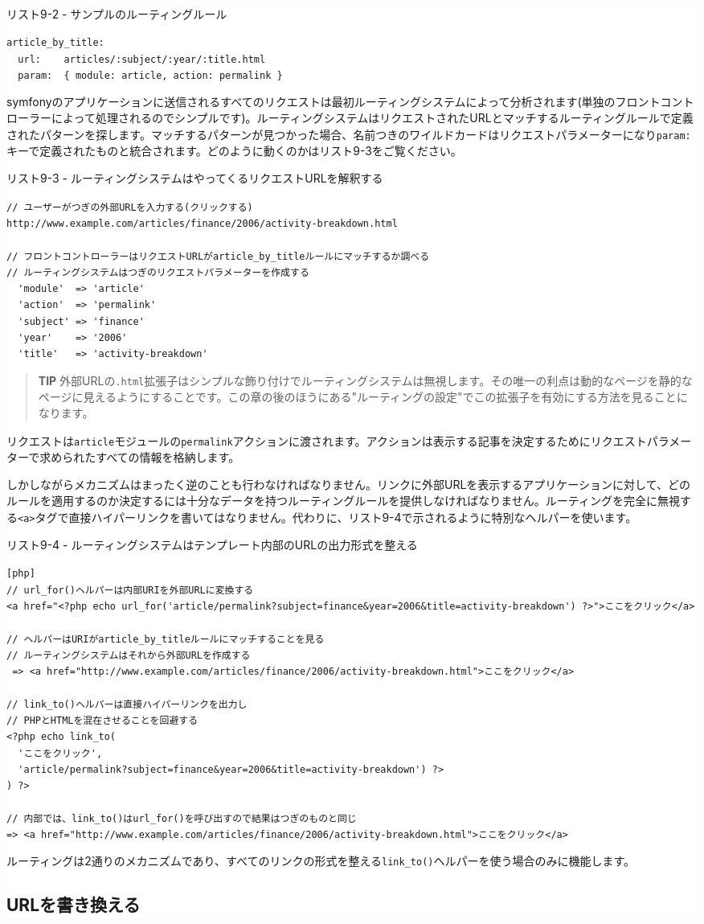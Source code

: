 リスト9-2 - サンプルのルーティングルール

    article_by_title:
      url:    articles/:subject/:year/:title.html
      param:  { module: article, action: permalink }

symfonyのアプリケーションに送信されるすべてのリクエストは最初ルーティングシステムによって分析されます(単独のフロントコントローラーによって処理されるのでシンプルです)。ルーティングシステムはリクエストされたURLとマッチするルーティングルールで定義されたパターンを探します。マッチするパターンが見つかった場合、名前つきのワイルドカードはリクエストパラメーターになり`param:`キーで定義されたものと統合されます。どのように動くのかはリスト9-3をご覧ください。

リスト9-3 - ルーティングシステムはやってくるリクエストURLを解釈する

    // ユーザーがつぎの外部URLを入力する(クリックする)
    http://www.example.com/articles/finance/2006/activity-breakdown.html

    // フロントコントローラーはリクエストURLがarticle_by_titleルールにマッチするか調べる
    // ルーティングシステムはつぎのリクエストパラメーターを作成する
      'module'  => 'article'
      'action'  => 'permalink'
      'subject' => 'finance'
      'year'    => '2006'
      'title'   => 'activity-breakdown'

>**TIP**
>外部URLの`.html`拡張子はシンプルな飾り付けでルーティングシステムは無視します。その唯一の利点は動的なページを静的なページに見えるようにすることです。この章の後のほうにある"ルーティングの設定"でこの拡張子を有効にする方法を見ることになります。

リクエストは`article`モジュールの`permalink`アクションに渡されます。アクションは表示する記事を決定するためにリクエストパラメーターで求められたすべての情報を格納します。

しかしながらメカニズムはまったく逆のことも行わなければなりません。リンクに外部URLを表示するアプリケーションに対して、どのルールを適用するのか決定するには十分なデータを持つルーティングルールを提供しなければなりません。ルーティングを完全に無視する`<a>`タグで直接ハイパーリンクを書いてはなりません。代わりに、リスト9-4で示されるように特別なヘルパーを使います。

リスト9-4 - ルーティングシステムはテンプレート内部のURLの出力形式を整える

    [php]
    // url_for()ヘルパーは内部URIを外部URLに変換する
    <a href="<?php echo url_for('article/permalink?subject=finance&year=2006&title=activity-breakdown') ?>">ここをクリック</a>

    // ヘルパーはURIがarticle_by_titleルールにマッチすることを見る
    // ルーティングシステムはそれから外部URLを作成する
     => <a href="http://www.example.com/articles/finance/2006/activity-breakdown.html">ここをクリック</a>

    // link_to()ヘルパーは直接ハイパーリンクを出力し
    // PHPとHTMLを混在させることを回避する
    <?php echo link_to(
      'ここをクリック',
      'article/permalink?subject=finance&year=2006&title=activity-breakdown') ?>
    ) ?>

    // 内部では、link_to()はurl_for()を呼び出すので結果はつぎのものと同じ
    => <a href="http://www.example.com/articles/finance/2006/activity-breakdown.html">ここをクリック</a>

ルーティングは2通りのメカニズムであり、すべてのリンクの形式を整える`link_to()`ヘルパーを使う場合のみに機能します。

URLを書き換える
---------------
